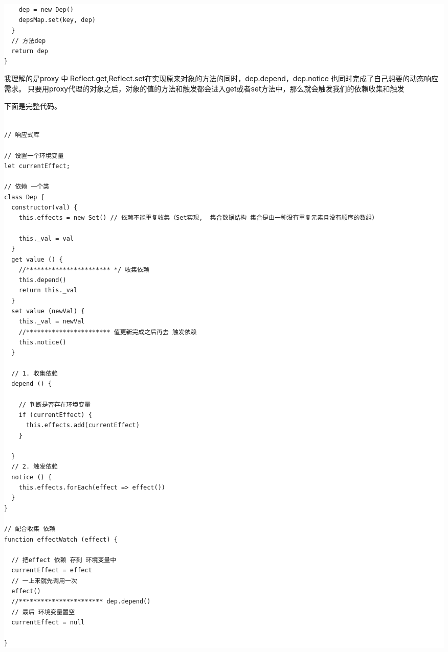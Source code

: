 ```
    dep = new Dep()
    depsMap.set(key, dep)
  }
  // 方法dep
  return dep
}
```

我理解的是proxy 中 Reflect.get,Reflect.set在实现原来对象的方法的同时，dep.depend，dep.notice 也同时完成了自己想要的动态响应需求。
只要用proxy代理的对象之后，对象的值的方法和触发都会进入get或者set方法中，那么就会触发我们的依赖收集和触发

下面是完整代码。
```

// 响应式库

// 设置一个环境变量 
let currentEffect;

// 依赖 一个类
class Dep {
  constructor(val) {
    this.effects = new Set() // 依赖不能重复收集（Set实现,  集合数据结构 集合是由一种没有重复元素且没有顺序的数组）

    this._val = val
  }
  get value () {
    //*********************** */ 收集依赖
    this.depend()
    return this._val
  }
  set value (newVal) {
    this._val = newVal
    //*********************** 值更新完成之后再去 触发依赖
    this.notice()
  }

  // 1. 收集依赖
  depend () {

    // 判断是否存在环境变量
    if (currentEffect) {
      this.effects.add(currentEffect)
    }

  }
  // 2. 触发依赖
  notice () {
    this.effects.forEach(effect => effect())
  }
}

// 配合收集 依赖
function effectWatch (effect) {

  // 把effect 依赖 存到 环境变量中
  currentEffect = effect
  // 一上来就先调用一次
  effect()
  //*********************** dep.depend()
  // 最后 环境变量置空
  currentEffect = null

}
```
